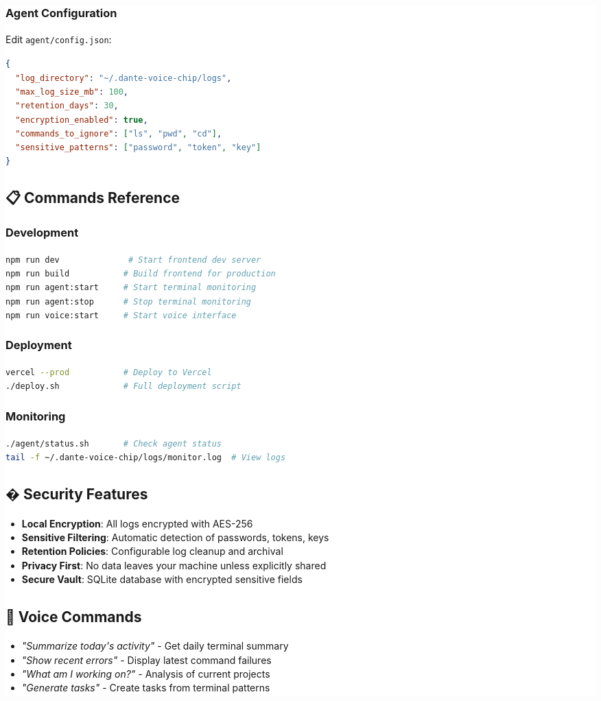 ### Agent Configuration
Edit `agent/config.json`:
```json
{
  "log_directory": "~/.dante-voice-chip/logs",
  "max_log_size_mb": 100,
  "retention_days": 30,
  "encryption_enabled": true,
  "commands_to_ignore": ["ls", "pwd", "cd"],
  "sensitive_patterns": ["password", "token", "key"]
}
```

## 📋 Commands Reference

### Development
```bash
npm run dev              # Start frontend dev server
npm run build           # Build frontend for production
npm run agent:start     # Start terminal monitoring
npm run agent:stop      # Stop terminal monitoring
npm run voice:start     # Start voice interface
```

### Deployment
```bash
vercel --prod           # Deploy to Vercel
./deploy.sh             # Full deployment script
```

### Monitoring
```bash
./agent/status.sh       # Check agent status
tail -f ~/.dante-voice-chip/logs/monitor.log  # View logs
```

## � Security Features

- **Local Encryption**: All logs encrypted with AES-256
- **Sensitive Filtering**: Automatic detection of passwords, tokens, keys
- **Retention Policies**: Configurable log cleanup and archival
- **Privacy First**: No data leaves your machine unless explicitly shared
- **Secure Vault**: SQLite database with encrypted sensitive fields

## 🎤 Voice Commands

- *"Summarize today's activity"* - Get daily terminal summary
- *"Show recent errors"* - Display latest command failures
- *"What am I working on?"* - Analysis of current projects
- *"Generate tasks"* - Create tasks from terminal patterns
